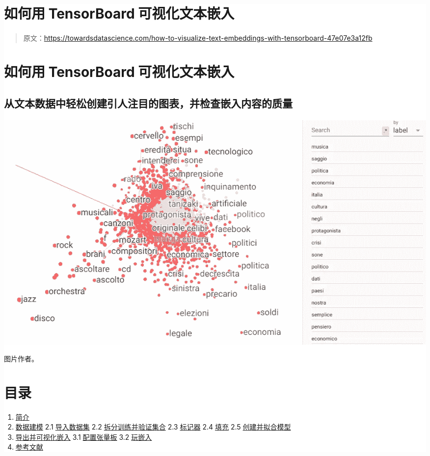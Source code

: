 # 如何用 TensorBoard 可视化文本嵌入

> 原文：<https://towardsdatascience.com/how-to-visualize-text-embeddings-with-tensorboard-47e07e3a12fb>

# 如何用 TensorBoard 可视化文本嵌入

## 从文本数据中轻松创建引人注目的图表，并检查嵌入内容的质量

![](img/ee8481d0804298b358dbf655fdedc6c0.png)

图片作者。

# 目录

1.  [简介](#725a)
2.  [数据建模](#e65a)
    2.1 [导入数据集](#da7a)
    2.2 [拆分训练并验证集合](#39d1)
    2.3 [标记器](#9218)
    2.4 [填充](#6ae3)
    2.5 [创建并拟合模型](#a10b)
3.  [导出并可视化嵌入](#11c7)
    3.1 [配置张量板](#ee9c)
    3.2 [玩嵌入](#1294)
4.  [参考文献](#9d2d)
